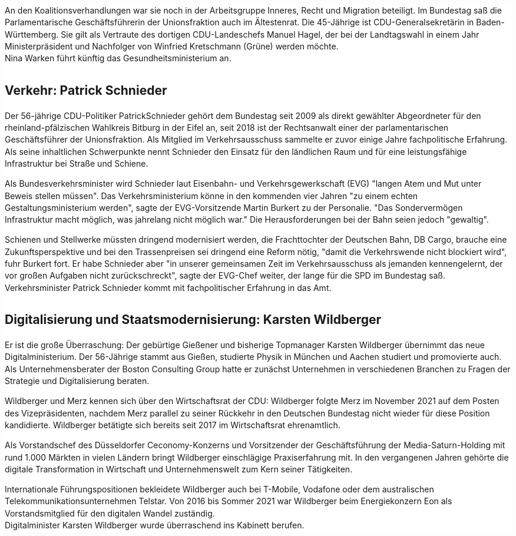 An den Koalitionsverhandlungen war sie noch in der Arbeitsgruppe Inneres, Recht und Migration beteiligt. Im Bundestag saß die Parlamentarische Geschäftsführerin der Unionsfraktion auch im Ältestenrat. Die 45-Jährige ist CDU-Generalsekretärin in Baden-Württemberg. Sie gilt als Vertraute des dortigen CDU-Landeschefs Manuel Hagel, der bei der Landtagswahl in einem Jahr Ministerpräsident und Nachfolger von Winfried Kretschmann (Grüne) werden möchte.  
Nina Warken führt künftig das Gesundheitsministerium an.

## Verkehr: Patrick Schnieder

Der 56-jährige CDU-Politiker PatrickSchnieder gehört dem Bundestag seit 2009 als direkt gewählter Abgeordneter für den rheinland-pfälzischen Wahlkreis Bitburg in der Eifel an, seit 2018 ist der Rechtsanwalt einer der parlamentarischen Geschäftsführer der Unionsfraktion. Als Mitglied im Verkehrsausschuss sammelte er zuvor einige Jahre fachpolitische Erfahrung. Als seine inhaltlichen Schwerpunkte nennt Schnieder den Einsatz für den ländlichen Raum und für eine leistungsfähige Infrastruktur bei Straße und Schiene.

Als Bundesverkehrsminister wird Schnieder laut Eisenbahn- und Verkehrsgewerkschaft (EVG) "langen Atem und Mut unter Beweis stellen müssen". Das Verkehrsministerium könne in den kommenden vier Jahren "zu einem echten Gestaltungsministerium werden", sagte der EVG-Vorsitzende Martin Burkert zu der Personalie. "Das Sondervermögen Infrastruktur macht möglich, was jahrelang nicht möglich war." Die Herausforderungen bei der Bahn seien jedoch "gewaltig".

Schienen und Stellwerke müssten dringend modernisiert werden, die Frachttochter der Deutschen Bahn, DB Cargo, brauche eine Zukunftsperspektive und bei den Trassenpreisen sei dringend eine Reform nötig, "damit die Verkehrswende nicht blockiert wird", fuhr Burkert fort. Er habe Schnieder aber "in unserer gemeinsamen Zeit im Verkehrsausschuss als jemanden kennengelernt, der vor großen Aufgaben nicht zurückschreckt", sagte der EVG-Chef weiter, der lange für die SPD im Bundestag saß.  
Verkehrsminister Patrick Schnieder kommt mit fachpolitischer Erfahrung in das Amt.

## Digitalisierung und Staatsmodernisierung: Karsten Wildberger

Er ist die große Überraschung: Der gebürtige Gießener und bisherige Topmanager Karsten Wildberger übernimmt das neue Digitalministerium. Der 56-Jährige stammt aus Gießen, studierte Physik in München und Aachen studiert und promovierte auch. Als Unternehmensberater der Boston Consulting Group hatte er zunächst Unternehmen in verschiedenen Branchen zu Fragen der Strategie und Digitalisierung beraten.

Wildberger und Merz kennen sich über den Wirtschaftsrat der CDU: Wildberger folgte Merz im November 2021 auf dem Posten des Vizepräsidenten, nachdem Merz parallel zu seiner Rückkehr in den Deutschen Bundestag nicht wieder für diese Position kandidierte. Wildberger betätigte sich bereits seit 2017 im Wirtschaftsrat ehrenamtlich.

Als Vorstandschef des Düsseldorfer Ceconomy-Konzerns und Vorsitzender der Geschäftsführung der Media-Saturn-Holding mit rund 1.000 Märkten in vielen Ländern bringt Wildberger einschlägige Praxiserfahrung mit. In den vergangenen Jahren gehörte die digitale Transformation in Wirtschaft und Unternehmenswelt zum Kern seiner Tätigkeiten.

Internationale Führungspositionen bekleidete Wildberger auch bei T-Mobile, Vodafone oder dem australischen Telekommunikationsunternehmen Telstar. Von 2016 bis Sommer 2021 war Wildberger beim Energiekonzern Eon als Vorstandsmitglied für den digitalen Wandel zuständig.  
Digitalminister Karsten Wildberger wurde überraschend ins Kabinett berufen.
